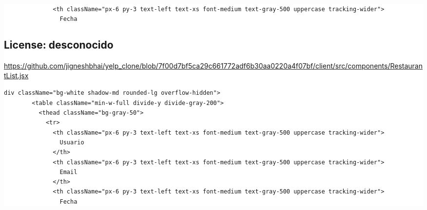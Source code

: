 ```
              <th className="px-6 py-3 text-left text-xs font-medium text-gray-500 uppercase tracking-wider">
                Fecha
```


## License: desconocido
https://github.com/jigneshbhai/yelp_clone/blob/7f00d7bf5ca29c661772adf6b30aa0220a4f07bf/client/src/components/RestaurantList.jsx

```
div className="bg-white shadow-md rounded-lg overflow-hidden">
        <table className="min-w-full divide-y divide-gray-200">
          <thead className="bg-gray-50">
            <tr>
              <th className="px-6 py-3 text-left text-xs font-medium text-gray-500 uppercase tracking-wider">
                Usuario
              </th>
              <th className="px-6 py-3 text-left text-xs font-medium text-gray-500 uppercase tracking-wider">
                Email
              </th>
              <th className="px-6 py-3 text-left text-xs font-medium text-gray-500 uppercase tracking-wider">
                Fecha
```

